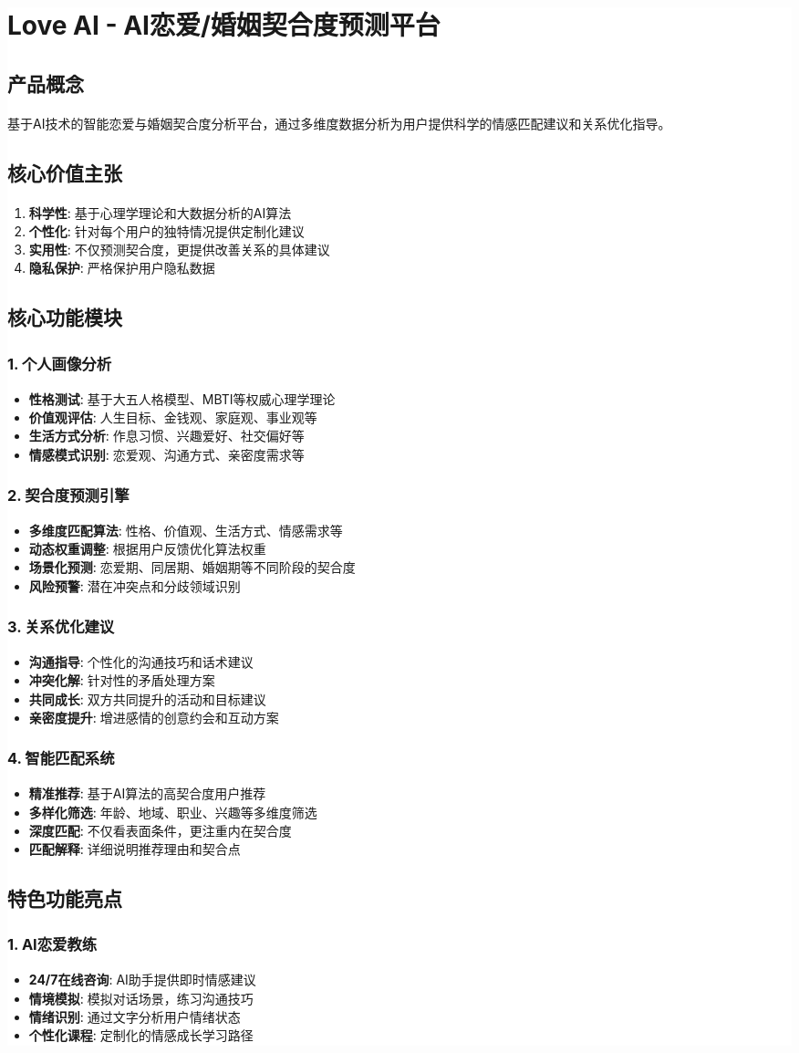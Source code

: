 # Love AI - AI恋爱/婚姻契合度预测平台

## 产品概念

基于AI技术的智能恋爱与婚姻契合度分析平台，通过多维度数据分析为用户提供科学的情感匹配建议和关系优化指导。

## 核心价值主张

1. **科学性**: 基于心理学理论和大数据分析的AI算法
2. **个性化**: 针对每个用户的独特情况提供定制化建议  
3. **实用性**: 不仅预测契合度，更提供改善关系的具体建议
4. **隐私保护**: 严格保护用户隐私数据

## 核心功能模块

### 1. 个人画像分析
- **性格测试**: 基于大五人格模型、MBTI等权威心理学理论
- **价值观评估**: 人生目标、金钱观、家庭观、事业观等
- **生活方式分析**: 作息习惯、兴趣爱好、社交偏好等
- **情感模式识别**: 恋爱观、沟通方式、亲密度需求等

### 2. 契合度预测引擎
- **多维度匹配算法**: 性格、价值观、生活方式、情感需求等
- **动态权重调整**: 根据用户反馈优化算法权重
- **场景化预测**: 恋爱期、同居期、婚姻期等不同阶段的契合度
- **风险预警**: 潜在冲突点和分歧领域识别

### 3. 关系优化建议
- **沟通指导**: 个性化的沟通技巧和话术建议
- **冲突化解**: 针对性的矛盾处理方案
- **共同成长**: 双方共同提升的活动和目标建议
- **亲密度提升**: 增进感情的创意约会和互动方案

### 4. 智能匹配系统
- **精准推荐**: 基于AI算法的高契合度用户推荐
- **多样化筛选**: 年龄、地域、职业、兴趣等多维度筛选
- **深度匹配**: 不仅看表面条件，更注重内在契合度
- **匹配解释**: 详细说明推荐理由和契合点

## 特色功能亮点

### 1. AI恋爱教练
- **24/7在线咨询**: AI助手提供即时情感建议
- **情境模拟**: 模拟对话场景，练习沟通技巧
- **情绪识别**: 通过文字分析用户情绪状态
- **个性化课程**: 定制化的情感成长学习路径
